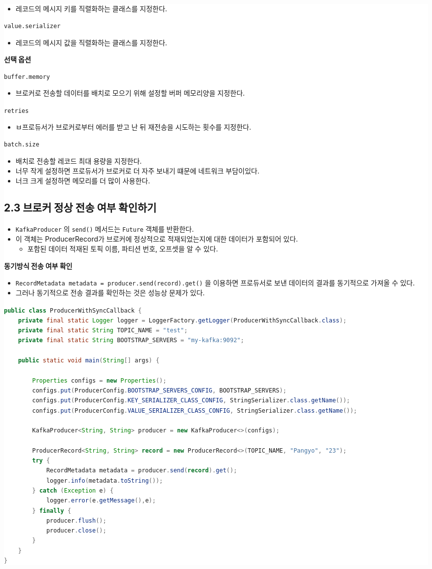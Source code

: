 * 레코드의 메시지 키를 직렬화하는 클래스를 지정한다.

`value.serializer`

* 레코드의 메시지 값을 직렬화하는 클래스를 지정한다.



**선택 옵션**

`buffer.memory`

* 브로커로 전송할 데이터를 배치로 모으기 위해 설정할 버퍼 메모리양을 지정한다.

`retries`

* ㅂ프로듀서가 브로커로부터 에러를 받고 난 뒤 재전송을 시도하는 횟수를 지정한다.

`batch.size`

* 배치로 전송할 레코드 최대 용량을 지정한다.
* 너무 작게 설정하면 프로듀서가 브로커로 더 자주 보내기 떄문에 네트워크 부담이있다.
* 너크 크게 설정하면 메모리를 더 많이 사용한다.



## 2.3 브로커 정상 전송 여부 확인하기

* `KafkaProducer` 의 `send()` 메서드는 `Future` 객체를 반환한다. 
* 이 객체는 ProducerRecord가 브로커에 정상적으로 적재되었는지에 대한 데이터가 포함되어 있다.
  * 포함된 데이터 적재된 토픽 이름, 파티션 번호, 오프셋을 알 수 있다.



**동기방식 전송 여부 확인**

* `RecordMetadata metadata = producer.send(record).get()` 을 이용하면 프로듀서로 보낸 데이터의 결과를 동기적으로 가져올 수 있다.
* 그러나 동기적으로 전송 결과를 확인하는 것은 성능상 문제가 있다.

```java
public class ProducerWithSyncCallback {
    private final static Logger logger = LoggerFactory.getLogger(ProducerWithSyncCallback.class);
    private final static String TOPIC_NAME = "test";
    private final static String BOOTSTRAP_SERVERS = "my-kafka:9092";

    public static void main(String[] args) {

        Properties configs = new Properties();
        configs.put(ProducerConfig.BOOTSTRAP_SERVERS_CONFIG, BOOTSTRAP_SERVERS);
        configs.put(ProducerConfig.KEY_SERIALIZER_CLASS_CONFIG, StringSerializer.class.getName());
        configs.put(ProducerConfig.VALUE_SERIALIZER_CLASS_CONFIG, StringSerializer.class.getName());

        KafkaProducer<String, String> producer = new KafkaProducer<>(configs);

        ProducerRecord<String, String> record = new ProducerRecord<>(TOPIC_NAME, "Pangyo", "23");
        try {
            RecordMetadata metadata = producer.send(record).get();
            logger.info(metadata.toString());
        } catch (Exception e) {
            logger.error(e.getMessage(),e);
        } finally {
            producer.flush();
            producer.close();
        }
    }
}
```
